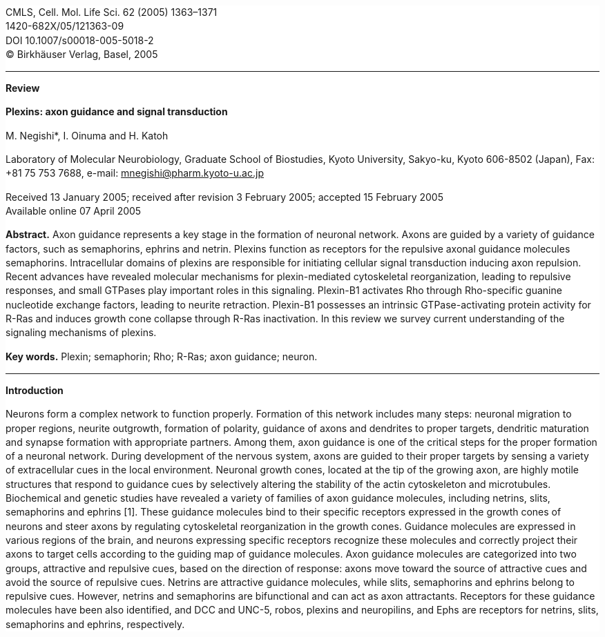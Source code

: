 
CMLS, Cell. Mol. Life Sci. 62 (2005) 1363–1371  
1420-682X/05/121363-09  
DOI 10.1007/s00018-005-5018-2  
© Birkhäuser Verlag, Basel, 2005  

---

**Review**

**Plexins: axon guidance and signal transduction**

M. Negishi*, I. Oinuma and H. Katoh

Laboratory of Molecular Neurobiology, Graduate School of Biostudies, Kyoto University, Sakyo-ku, Kyoto 606-8502 (Japan), Fax: +81 75 753 7688, e-mail: mnegishi@pharm.kyoto-u.ac.jp

Received 13 January 2005; received after revision 3 February 2005; accepted 15 February 2005  
Available online 07 April 2005  

**Abstract.** Axon guidance represents a key stage in the formation of neuronal network. Axons are guided by a variety of guidance factors, such as semaphorins, ephrins and netrin. Plexins function as receptors for the repulsive axonal guidance molecules semaphorins. Intracellular domains of plexins are responsible for initiating cellular signal transduction inducing axon repulsion. Recent advances have revealed molecular mechanisms for plexin-mediated cytoskeletal reorganization, leading to repulsive responses, and small GTPases play important roles in this signaling. Plexin-B1 activates Rho through Rho-specific guanine nucleotide exchange factors, leading to neurite retraction. Plexin-B1 possesses an intrinsic GTPase-activating protein activity for R-Ras and induces growth cone collapse through R-Ras inactivation. In this review we survey current understanding of the signaling mechanisms of plexins.

**Key words.** Plexin; semaphorin; Rho; R-Ras; axon guidance; neuron.

---

**Introduction**

Neurons form a complex network to function properly. Formation of this network includes many steps: neuronal migration to proper regions, neurite outgrowth, formation of polarity, guidance of axons and dendrites to proper targets, dendritic maturation and synapse formation with appropriate partners. Among them, axon guidance is one of the critical steps for the proper formation of a neuronal network. During development of the nervous system, axons are guided to their proper targets by sensing a variety of extracellular cues in the local environment. Neuronal growth cones, located at the tip of the growing axon, are highly motile structures that respond to guidance cues by selectively altering the stability of the actin cytoskeleton and microtubules. Biochemical and genetic studies have revealed a variety of families of axon guidance molecules, including netrins, slits, semaphorins and ephrins [1]. These guidance molecules bind to their specific receptors expressed in the growth cones of neurons and steer axons by regulating cytoskeletal reorganization in the growth cones. Guidance molecules are expressed in various regions of the brain, and neurons expressing specific receptors recognize these molecules and correctly project their axons to target cells according to the guiding map of guidance molecules. Axon guidance molecules are categorized into two groups, attractive and repulsive cues, based on the direction of response: axons move toward the source of attractive cues and avoid the source of repulsive cues. Netrins are attractive guidance molecules, while slits, semaphorins and ephrins belong to repulsive cues. However, netrins and semaphorins are bifunctional and can act as axon attractants. Receptors for these guidance molecules have been also identified, and DCC and UNC-5, robos, plexins and neuropilins, and Ephs are receptors for netrins, slits, semaphorins and ephrins, respectively.
